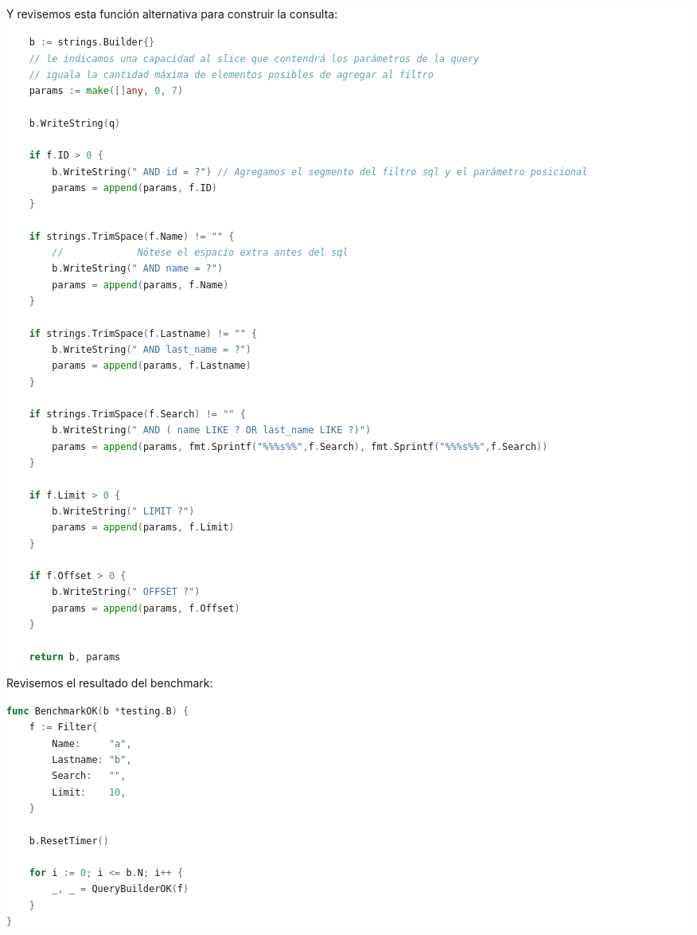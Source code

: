 Y revisemos esta función alternativa para construir la consulta:

```go
	b := strings.Builder{}
    // le indicamos una capacidad al slice que contendrá los parámetros de la query
    // iguala la cantidad máxima de elementos posibles de agregar al filtro
	params := make([]any, 0, 7) 

	b.WriteString(q)

	if f.ID > 0 {
		b.WriteString(" AND id = ?") // Agregamos el segmento del filtro sql y el parámetro posicional
		params = append(params, f.ID)
	}

	if strings.TrimSpace(f.Name) != "" {
		//             Nótese el espacio extra antes del sql
		b.WriteString(" AND name = ?")
		params = append(params, f.Name)
	}

	if strings.TrimSpace(f.Lastname) != "" {
		b.WriteString(" AND last_name = ?")
		params = append(params, f.Lastname)
	}

	if strings.TrimSpace(f.Search) != "" {
		b.WriteString(" AND ( name LIKE ? OR last_name LIKE ?)")
		params = append(params, fmt.Sprintf("%%%s%%",f.Search), fmt.Sprintf("%%%s%%",f.Search))
	}

	if f.Limit > 0 {
		b.WriteString(" LIMIT ?")
		params = append(params, f.Limit)
	}

	if f.Offset > 0 {
		b.WriteString(" OFFSET ?")
		params = append(params, f.Offset)
	}

	return b, params
```

Revisemos el resultado del benchmark:

```go
func BenchmarkOK(b *testing.B) {
	f := Filter{
		Name:     "a",
		Lastname: "b",
		Search:   "",
		Limit:    10,
	}

	b.ResetTimer()

	for i := 0; i <= b.N; i++ {
		_, _ = QueryBuilderOK(f)
	}
}

```
